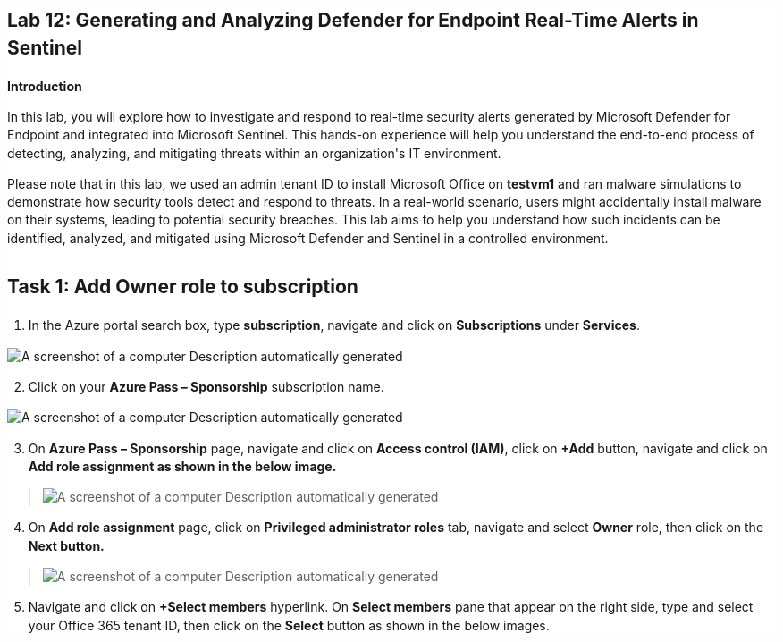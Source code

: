 ## Lab 12: Generating and Analyzing Defender for Endpoint Real-Time Alerts in Sentinel

**Introduction**

In this lab, you will explore how to investigate and respond to
real-time security alerts generated by Microsoft Defender for Endpoint
and integrated into Microsoft Sentinel. This hands-on experience will
help you understand the end-to-end process of detecting, analyzing, and
mitigating threats within an organization's IT environment.

Please note that in this lab, we used an admin tenant ID to install
Microsoft Office on **testvm1** and ran malware simulations to
demonstrate how security tools detect and respond to threats. In a
real-world scenario, users might accidentally install malware on their
systems, leading to potential security breaches. This lab aims to help
you understand how such incidents can be identified, analyzed, and
mitigated using Microsoft Defender and Sentinel in a controlled
environment.

## **Task 1: Add Owner role to subscription**

1.  In the Azure portal search box, type **subscription**, navigate and
    click on **Subscriptions** under **Services**.

![A screenshot of a computer Description automatically
generated](./media/image1.png)

2.  Click on your **Azure Pass – Sponsorship** subscription name.

![A screenshot of a computer Description automatically
generated](./media/image2.png)

3.  On **Azure Pass – Sponsorship** page, navigate and click on **Access
    control (IAM)**, click on **+Add** button, navigate and click on
    **Add role assignment as shown in the below image.**

> ![A screenshot of a computer Description automatically
> generated](./media/image3.png)

4.  On **Add role assignment** page, click on **Privileged administrator
    roles** tab, navigate and select **Owner** role, then click on the
    **Next button.**

> ![A screenshot of a computer Description automatically
> generated](./media/image4.png)

5.  Navigate and click on **+Select members** hyperlink. On **Select
    members** pane that appear on the right side, type and select your
    Office 365 tenant ID, then click on the **Select** button as shown
    in the below images.

